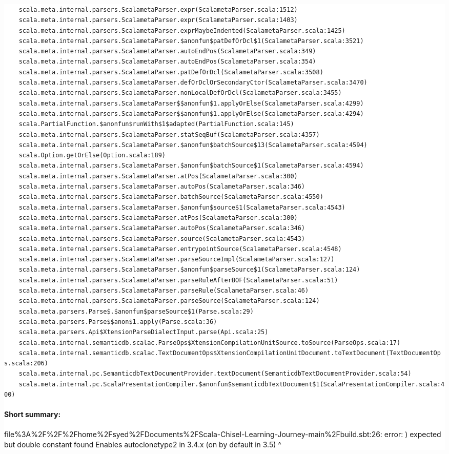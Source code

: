 ```
	scala.meta.internal.parsers.ScalametaParser.expr(ScalametaParser.scala:1512)
	scala.meta.internal.parsers.ScalametaParser.expr(ScalametaParser.scala:1403)
	scala.meta.internal.parsers.ScalametaParser.exprMaybeIndented(ScalametaParser.scala:1425)
	scala.meta.internal.parsers.ScalametaParser.$anonfun$patDefOrDcl$1(ScalametaParser.scala:3521)
	scala.meta.internal.parsers.ScalametaParser.autoEndPos(ScalametaParser.scala:349)
	scala.meta.internal.parsers.ScalametaParser.autoEndPos(ScalametaParser.scala:354)
	scala.meta.internal.parsers.ScalametaParser.patDefOrDcl(ScalametaParser.scala:3508)
	scala.meta.internal.parsers.ScalametaParser.defOrDclOrSecondaryCtor(ScalametaParser.scala:3470)
	scala.meta.internal.parsers.ScalametaParser.nonLocalDefOrDcl(ScalametaParser.scala:3455)
	scala.meta.internal.parsers.ScalametaParser$$anonfun$1.applyOrElse(ScalametaParser.scala:4299)
	scala.meta.internal.parsers.ScalametaParser$$anonfun$1.applyOrElse(ScalametaParser.scala:4294)
	scala.PartialFunction.$anonfun$runWith$1$adapted(PartialFunction.scala:145)
	scala.meta.internal.parsers.ScalametaParser.statSeqBuf(ScalametaParser.scala:4357)
	scala.meta.internal.parsers.ScalametaParser.$anonfun$batchSource$13(ScalametaParser.scala:4594)
	scala.Option.getOrElse(Option.scala:189)
	scala.meta.internal.parsers.ScalametaParser.$anonfun$batchSource$1(ScalametaParser.scala:4594)
	scala.meta.internal.parsers.ScalametaParser.atPos(ScalametaParser.scala:300)
	scala.meta.internal.parsers.ScalametaParser.autoPos(ScalametaParser.scala:346)
	scala.meta.internal.parsers.ScalametaParser.batchSource(ScalametaParser.scala:4550)
	scala.meta.internal.parsers.ScalametaParser.$anonfun$source$1(ScalametaParser.scala:4543)
	scala.meta.internal.parsers.ScalametaParser.atPos(ScalametaParser.scala:300)
	scala.meta.internal.parsers.ScalametaParser.autoPos(ScalametaParser.scala:346)
	scala.meta.internal.parsers.ScalametaParser.source(ScalametaParser.scala:4543)
	scala.meta.internal.parsers.ScalametaParser.entrypointSource(ScalametaParser.scala:4548)
	scala.meta.internal.parsers.ScalametaParser.parseSourceImpl(ScalametaParser.scala:127)
	scala.meta.internal.parsers.ScalametaParser.$anonfun$parseSource$1(ScalametaParser.scala:124)
	scala.meta.internal.parsers.ScalametaParser.parseRuleAfterBOF(ScalametaParser.scala:51)
	scala.meta.internal.parsers.ScalametaParser.parseRule(ScalametaParser.scala:46)
	scala.meta.internal.parsers.ScalametaParser.parseSource(ScalametaParser.scala:124)
	scala.meta.parsers.Parse$.$anonfun$parseSource$1(Parse.scala:29)
	scala.meta.parsers.Parse$$anon$1.apply(Parse.scala:36)
	scala.meta.parsers.Api$XtensionParseDialectInput.parse(Api.scala:25)
	scala.meta.internal.semanticdb.scalac.ParseOps$XtensionCompilationUnitSource.toSource(ParseOps.scala:17)
	scala.meta.internal.semanticdb.scalac.TextDocumentOps$XtensionCompilationUnitDocument.toTextDocument(TextDocumentOps.scala:206)
	scala.meta.internal.pc.SemanticdbTextDocumentProvider.textDocument(SemanticdbTextDocumentProvider.scala:54)
	scala.meta.internal.pc.ScalaPresentationCompiler.$anonfun$semanticdbTextDocument$1(ScalaPresentationCompiler.scala:400)
```
#### Short summary: 

file%3A%2F%2F%2Fhome%2Fsyed%2FDocuments%2FScala-Chisel-Learning-Journey-main%2Fbuild.sbt:26: error: ) expected but double constant found
      Enables autoclonetype2 in 3.4.x (on by default in 3.5)
                                ^